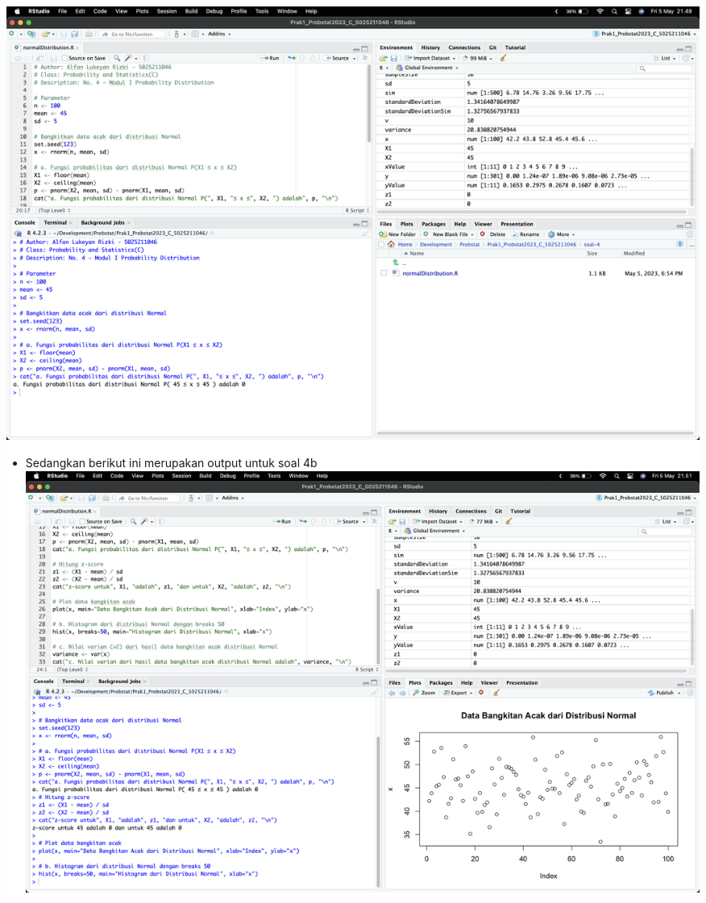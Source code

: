 ![Soal4a](img/Screenshot%202023-05-05%20at%2021.49.36.png)
- Sedangkan berikut ini merupakan output untuk soal 4b
![Soal4b](img/Screenshot%202023-05-05%20at%2021.51.10.png)